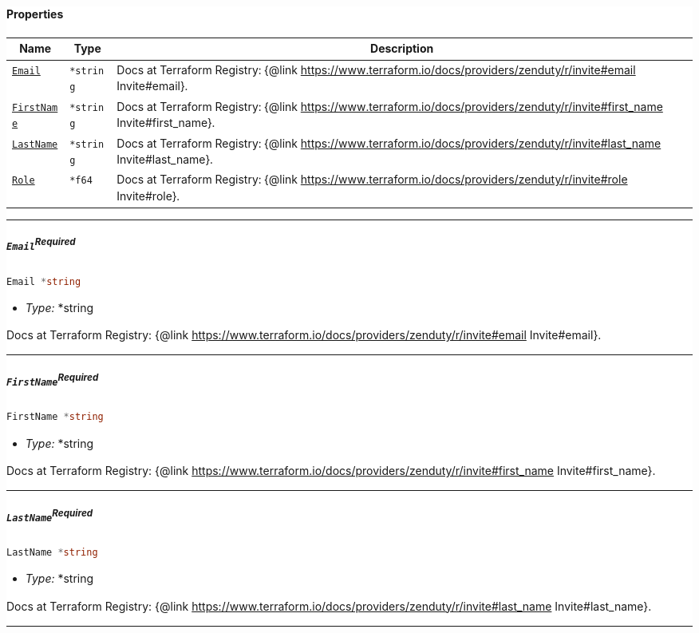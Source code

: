 #### Properties <a name="Properties" id="Properties"></a>

| **Name** | **Type** | **Description** |
| --- | --- | --- |
| <code><a href="#@skeptools/provider-zenduty.invite.InviteEmailAccounts.property.email">Email</a></code> | <code>*string</code> | Docs at Terraform Registry: {@link https://www.terraform.io/docs/providers/zenduty/r/invite#email Invite#email}. |
| <code><a href="#@skeptools/provider-zenduty.invite.InviteEmailAccounts.property.firstName">FirstName</a></code> | <code>*string</code> | Docs at Terraform Registry: {@link https://www.terraform.io/docs/providers/zenduty/r/invite#first_name Invite#first_name}. |
| <code><a href="#@skeptools/provider-zenduty.invite.InviteEmailAccounts.property.lastName">LastName</a></code> | <code>*string</code> | Docs at Terraform Registry: {@link https://www.terraform.io/docs/providers/zenduty/r/invite#last_name Invite#last_name}. |
| <code><a href="#@skeptools/provider-zenduty.invite.InviteEmailAccounts.property.role">Role</a></code> | <code>*f64</code> | Docs at Terraform Registry: {@link https://www.terraform.io/docs/providers/zenduty/r/invite#role Invite#role}. |

---

##### `Email`<sup>Required</sup> <a name="Email" id="@skeptools/provider-zenduty.invite.InviteEmailAccounts.property.email"></a>

```go
Email *string
```

- *Type:* *string

Docs at Terraform Registry: {@link https://www.terraform.io/docs/providers/zenduty/r/invite#email Invite#email}.

---

##### `FirstName`<sup>Required</sup> <a name="FirstName" id="@skeptools/provider-zenduty.invite.InviteEmailAccounts.property.firstName"></a>

```go
FirstName *string
```

- *Type:* *string

Docs at Terraform Registry: {@link https://www.terraform.io/docs/providers/zenduty/r/invite#first_name Invite#first_name}.

---

##### `LastName`<sup>Required</sup> <a name="LastName" id="@skeptools/provider-zenduty.invite.InviteEmailAccounts.property.lastName"></a>

```go
LastName *string
```

- *Type:* *string

Docs at Terraform Registry: {@link https://www.terraform.io/docs/providers/zenduty/r/invite#last_name Invite#last_name}.

---
